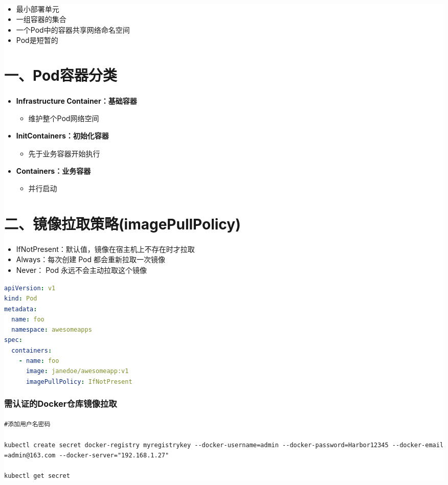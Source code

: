 

-  最小部署单元
- 一组容器的集合
- 一个Pod中的容器共享网络命名空间
- Pod是短暂的



# 一、Pod容器分类

- **Infrastructure Container：基础容器**
    - 维护整个Pod网络空间

- **InitContainers：初始化容器**
    - 先于业务容器开始执行
- **Containers：业务容器**
    - 并行启动









# 二、镜像拉取策略(imagePullPolicy)

- IfNotPresent：默认值，镜像在宿主机上不存在时才拉取
- Always：每次创建 Pod 都会重新拉取一次镜像
- Never： Pod 永远不会主动拉取这个镜像

```yaml
apiVersion: v1  
kind: Pod  
metadata:
  name: foo
  namespace: awesomeapps  
spec:
  containers:
    - name: foo
      image: janedoe/awesomeapp:v1  
      imagePullPolicy: IfNotPresent

```





### 需认证的Docker仓库镜像拉取



```
#添加用户名密码

kubectl create secret docker-registry myregistrykey --docker-username=admin --docker-password=Harbor12345 --docker-email=admin@163.com --docker-server="192.168.1.27"

kubectl get secret 
```
